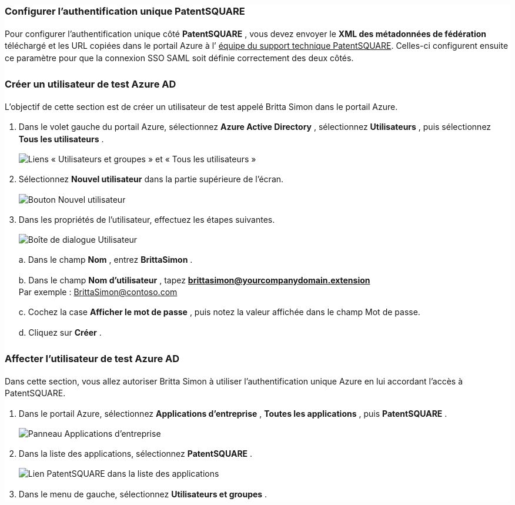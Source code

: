 ### <a name="configure-patentsquare-single-sign-on"></a>Configurer l’authentification unique PatentSQUARE

Pour configurer l’authentification unique côté **PatentSQUARE** , vous devez envoyer le **XML des métadonnées de fédération** téléchargé et les URL copiées dans le portail Azure à l’ [équipe du support technique PatentSQUARE](https://www.panasonic.com/jp/business/its/patentsquare.html). Celles-ci configurent ensuite ce paramètre pour que la connexion SSO SAML soit définie correctement des deux côtés.

### <a name="create-an-azure-ad-test-user"></a>Créer un utilisateur de test Azure AD 

L’objectif de cette section est de créer un utilisateur de test appelé Britta Simon dans le portail Azure.

1. Dans le volet gauche du portail Azure, sélectionnez **Azure Active Directory** , sélectionnez **Utilisateurs** , puis sélectionnez **Tous les utilisateurs** .

    ![Liens « Utilisateurs et groupes » et « Tous les utilisateurs »](common/users.png)

2. Sélectionnez **Nouvel utilisateur** dans la partie supérieure de l’écran.

    ![Bouton Nouvel utilisateur](common/new-user.png)

3. Dans les propriétés de l’utilisateur, effectuez les étapes suivantes.

    ![Boîte de dialogue Utilisateur](common/user-properties.png)

    a. Dans le champ **Nom** , entrez **BrittaSimon** .
  
    b. Dans le champ **Nom d’utilisateur** , tapez **brittasimon@yourcompanydomain.extension**  
    Par exemple : BrittaSimon@contoso.com

    c. Cochez la case **Afficher le mot de passe** , puis notez la valeur affichée dans le champ Mot de passe.

    d. Cliquez sur **Créer** .

### <a name="assign-the-azure-ad-test-user"></a>Affecter l’utilisateur de test Azure AD

Dans cette section, vous allez autoriser Britta Simon à utiliser l’authentification unique Azure en lui accordant l’accès à PatentSQUARE.

1. Dans le portail Azure, sélectionnez **Applications d’entreprise** , **Toutes les applications** , puis **PatentSQUARE** .

    ![Panneau Applications d’entreprise](common/enterprise-applications.png)

2. Dans la liste des applications, sélectionnez **PatentSQUARE** .

    ![Lien PatentSQUARE dans la liste des applications](common/all-applications.png)

3. Dans le menu de gauche, sélectionnez **Utilisateurs et groupes** .
